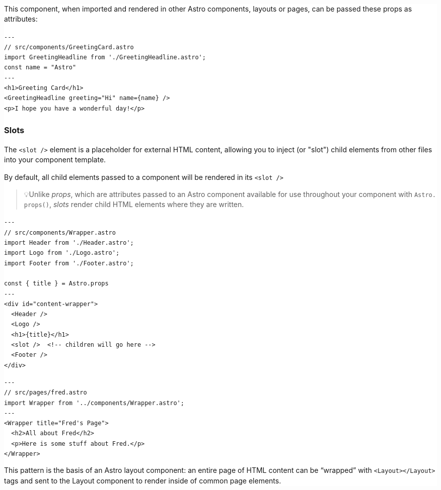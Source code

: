This component, when imported and rendered in other Astro components, layouts or pages, can be passed these props as attributes:

```astro
---
// src/components/GreetingCard.astro
import GreetingHeadline from './GreetingHeadline.astro';
const name = "Astro"
---
<h1>Greeting Card</h1>
<GreetingHeadline greeting="Hi" name={name} />
<p>I hope you have a wonderful day!</p>
```

### Slots

The `<slot />` element is a placeholder for external HTML content, allowing you to inject (or "slot") child elements from other files into your component template.

By default, all child elements passed to a component will be rendered in its `<slot />`

> 💡Unlike _props_, which are attributes passed to an Astro component available for use throughout your component with `Astro.props()`, _slots_ render child HTML elements where they are written.

```astro
---
// src/components/Wrapper.astro
import Header from './Header.astro';
import Logo from './Logo.astro';
import Footer from './Footer.astro';

const { title } = Astro.props
---
<div id="content-wrapper">
  <Header />
  <Logo />
  <h1>{title}</h1>
  <slot />  <!-- children will go here -->
  <Footer />
</div>
```

```astro
---
// src/pages/fred.astro
import Wrapper from '../components/Wrapper.astro';
---
<Wrapper title="Fred's Page">
  <h2>All about Fred</h2>
  <p>Here is some stuff about Fred.</p>
</Wrapper>
```

This pattern is the basis of an Astro layout component: an entire page of HTML content can be “wrapped” with `<Layout></Layout>` tags and sent to the Layout component to render inside of common page elements.
